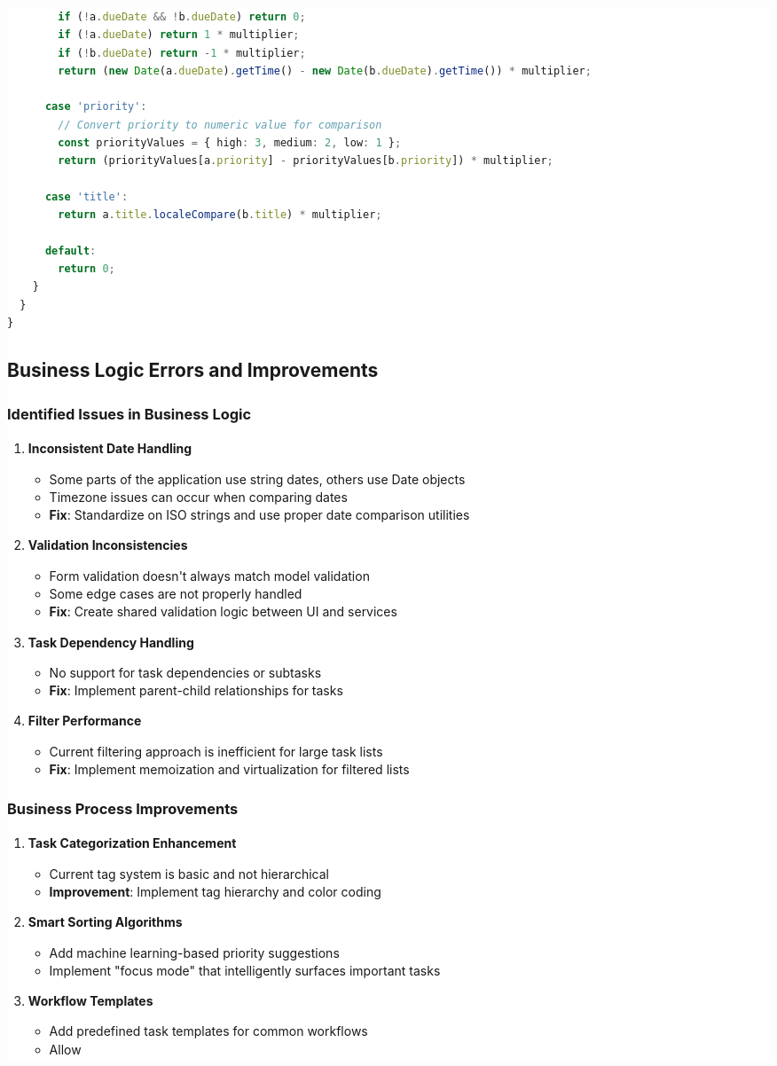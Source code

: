 ```typescript
        if (!a.dueDate && !b.dueDate) return 0;
        if (!a.dueDate) return 1 * multiplier;
        if (!b.dueDate) return -1 * multiplier;
        return (new Date(a.dueDate).getTime() - new Date(b.dueDate).getTime()) * multiplier;
      
      case 'priority':
        // Convert priority to numeric value for comparison
        const priorityValues = { high: 3, medium: 2, low: 1 };
        return (priorityValues[a.priority] - priorityValues[b.priority]) * multiplier;
      
      case 'title':
        return a.title.localeCompare(b.title) * multiplier;
      
      default:
        return 0;
    }
  }
}
```

## Business Logic Errors and Improvements

### Identified Issues in Business Logic

1. **Inconsistent Date Handling**
   - Some parts of the application use string dates, others use Date objects
   - Timezone issues can occur when comparing dates
   - **Fix**: Standardize on ISO strings and use proper date comparison utilities

2. **Validation Inconsistencies**
   - Form validation doesn't always match model validation
   - Some edge cases are not properly handled
   - **Fix**: Create shared validation logic between UI and services

3. **Task Dependency Handling**
   - No support for task dependencies or subtasks
   - **Fix**: Implement parent-child relationships for tasks

4. **Filter Performance**
   - Current filtering approach is inefficient for large task lists
   - **Fix**: Implement memoization and virtualization for filtered lists

### Business Process Improvements

1. **Task Categorization Enhancement**
   - Current tag system is basic and not hierarchical
   - **Improvement**: Implement tag hierarchy and color coding

2. **Smart Sorting Algorithms**
   - Add machine learning-based priority suggestions
   - Implement "focus mode" that intelligently surfaces important tasks

3. **Workflow Templates**
   - Add predefined task templates for common workflows
   - Allow